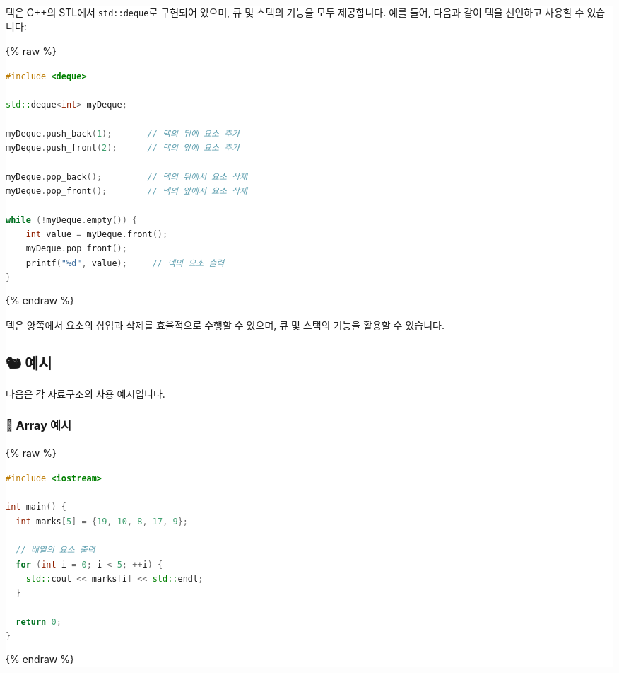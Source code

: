 
덱은 C++의 STL에서 `std::deque`로 구현되어 있으며, 큐 및 스택의 기능을 모두 제공합니다. 예를 들어, 다음과 같이 덱을 선언하고 사용할 수 있습니다:



{% raw %}
```c++
#include <deque>

std::deque<int> myDeque;

myDeque.push_back(1);       // 덱의 뒤에 요소 추가
myDeque.push_front(2);      // 덱의 앞에 요소 추가

myDeque.pop_back();         // 덱의 뒤에서 요소 삭제
myDeque.pop_front();        // 덱의 앞에서 요소 삭제

while (!myDeque.empty()) {
    int value = myDeque.front();
    myDeque.pop_front();
    printf("%d", value);     // 덱의 요소 출력
}
```
{% endraw %}



덱은 양쪽에서 요소의 삽입과 삭제를 효율적으로 수행할 수 있으며, 큐 및 스택의 기능을 활용할 수 있습니다.



## 🐿️ 예시


다음은 각 자료구조의 사용 예시입니다.



### 🐇 Array 예시



{% raw %}
```c++
#include <iostream>

int main() {
  int marks[5] = {19, 10, 8, 17, 9};

  // 배열의 요소 출력
  for (int i = 0; i < 5; ++i) {
    std::cout << marks[i] << std::endl;
  }

  return 0;
}
```
{% endraw %}
